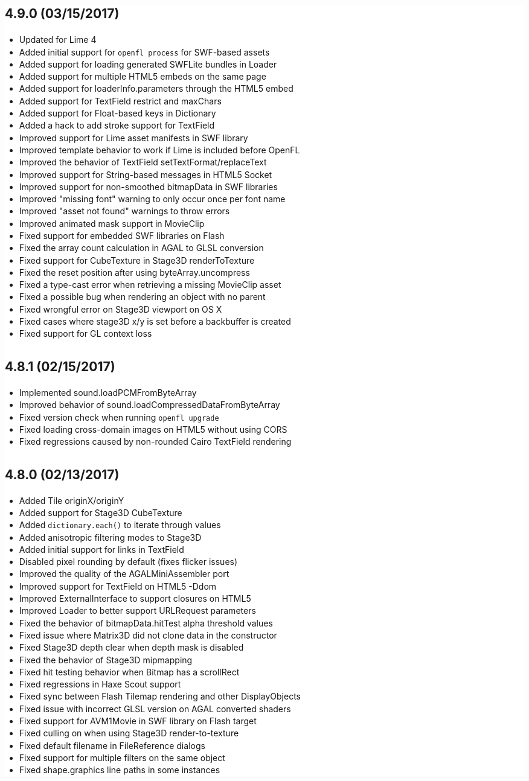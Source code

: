 
4.9.0 (03/15/2017)
------------------

* Updated for Lime 4
* Added initial support for `openfl process` for SWF-based assets
* Added support for loading generated SWFLite bundles in Loader
* Added support for multiple HTML5 embeds on the same page
* Added support for loaderInfo.parameters through the HTML5 embed
* Added support for TextField restrict and maxChars
* Added support for Float-based keys in Dictionary
* Added a hack to add stroke support for TextField
* Improved support for Lime asset manifests in SWF library
* Improved template behavior to work if Lime is included before OpenFL
* Improved the behavior of TextField setTextFormat/replaceText
* Improved support for String-based messages in HTML5 Socket
* Improved support for non-smoothed bitmapData in SWF libraries
* Improved "missing font" warning to only occur once per font name
* Improved "asset not found" warnings to throw errors
* Improved animated mask support in MovieClip
* Fixed support for embedded SWF libraries on Flash
* Fixed the array count calculation in AGAL to GLSL conversion
* Fixed support for CubeTexture in Stage3D renderToTexture
* Fixed the reset position after using byteArray.uncompress
* Fixed a type-cast error when retrieving a missing MovieClip asset
* Fixed a possible bug when rendering an object with no parent
* Fixed wrongful error on Stage3D viewport on OS X
* Fixed cases where stage3D x/y is set before a backbuffer is created
* Fixed support for GL context loss


4.8.1 (02/15/2017)
------------------

* Implemented sound.loadPCMFromByteArray
* Improved behavior of sound.loadCompressedDataFromByteArray
* Fixed version check when running `openfl upgrade`
* Fixed loading cross-domain images on HTML5 without using CORS
* Fixed regressions caused by non-rounded Cairo TextField rendering


4.8.0 (02/13/2017)
------------------

* Added Tile originX/originY
* Added support for Stage3D CubeTexture
* Added `dictionary.each()` to iterate through values
* Added anisotropic filtering modes to Stage3D
* Added initial support for links in TextField
* Disabled pixel rounding by default (fixes flicker issues)
* Improved the quality of the AGALMiniAssembler port
* Improved support for TextField on HTML5 -Ddom
* Improved ExternalInterface to support closures on HTML5
* Improved Loader to better support URLRequest parameters
* Fixed the behavior of bitmapData.hitTest alpha threshold values
* Fixed issue where Matrix3D did not clone data in the constructor
* Fixed Stage3D depth clear when depth mask is disabled
* Fixed the behavior of Stage3D mipmapping
* Fixed hit testing behavior when Bitmap has a scrollRect
* Fixed regressions in Haxe Scout support
* Fixed sync between Flash Tilemap rendering and other DisplayObjects
* Fixed issue with incorrect GLSL version on AGAL converted shaders
* Fixed support for AVM1Movie in SWF library on Flash target
* Fixed culling on when using Stage3D render-to-texture
* Fixed default filename in FileReference dialogs
* Fixed support for multiple filters on the same object
* Fixed shape.graphics line paths in some instances
